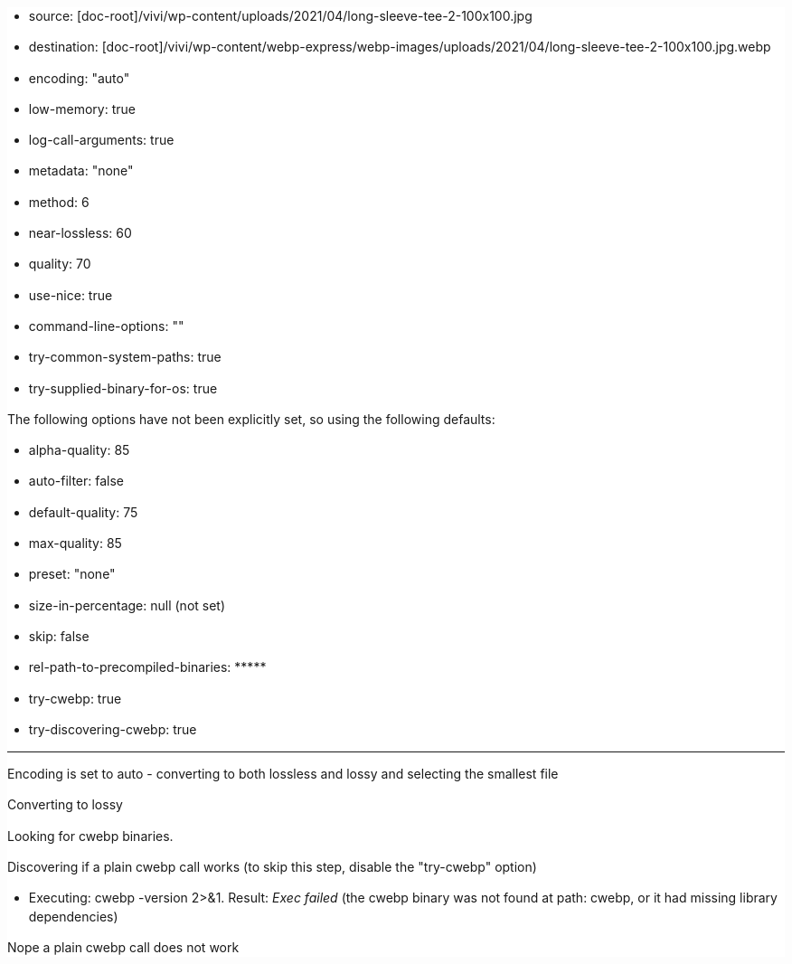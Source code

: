 - source: [doc-root]/vivi/wp-content/uploads/2021/04/long-sleeve-tee-2-100x100.jpg

- destination: [doc-root]/vivi/wp-content/webp-express/webp-images/uploads/2021/04/long-sleeve-tee-2-100x100.jpg.webp

- encoding: "auto"

- low-memory: true

- log-call-arguments: true

- metadata: "none"

- method: 6

- near-lossless: 60

- quality: 70

- use-nice: true

- command-line-options: ""

- try-common-system-paths: true

- try-supplied-binary-for-os: true


The following options have not been explicitly set, so using the following defaults:

- alpha-quality: 85

- auto-filter: false

- default-quality: 75

- max-quality: 85

- preset: "none"

- size-in-percentage: null (not set)

- skip: false

- rel-path-to-precompiled-binaries: *****

- try-cwebp: true

- try-discovering-cwebp: true

------------


Encoding is set to auto - converting to both lossless and lossy and selecting the smallest file


Converting to lossy

Looking for cwebp binaries.

Discovering if a plain cwebp call works (to skip this step, disable the "try-cwebp" option)

- Executing: cwebp -version 2>&1. Result: *Exec failed* (the cwebp binary was not found at path: cwebp, or it had missing library dependencies)

Nope a plain cwebp call does not work
